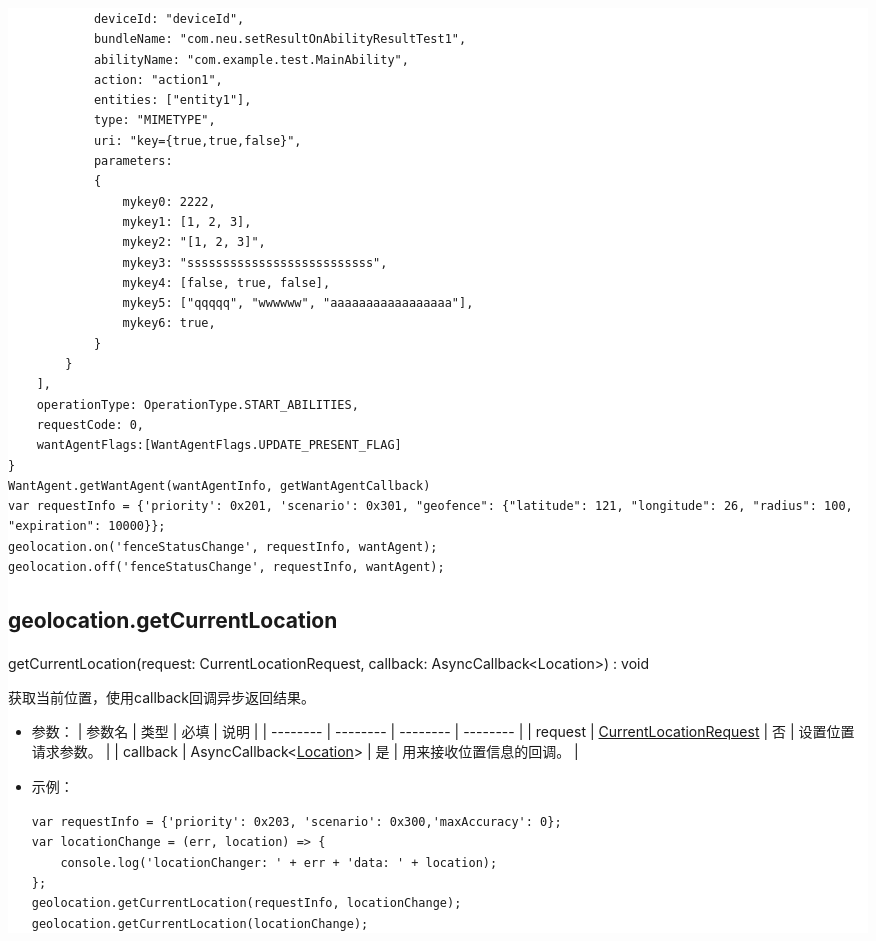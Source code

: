   ```
              deviceId: "deviceId",
              bundleName: "com.neu.setResultOnAbilityResultTest1",
              abilityName: "com.example.test.MainAbility",
              action: "action1",
              entities: ["entity1"],
              type: "MIMETYPE",
              uri: "key={true,true,false}",
              parameters:
              {
                  mykey0: 2222,
                  mykey1: [1, 2, 3],
                  mykey2: "[1, 2, 3]",
                  mykey3: "ssssssssssssssssssssssssss",
                  mykey4: [false, true, false],
                  mykey5: ["qqqqq", "wwwwww", "aaaaaaaaaaaaaaaaa"],
                  mykey6: true,
              }
          }
      ],
      operationType: OperationType.START_ABILITIES,
      requestCode: 0,
      wantAgentFlags:[WantAgentFlags.UPDATE_PRESENT_FLAG]
  }
  WantAgent.getWantAgent(wantAgentInfo, getWantAgentCallback)
  var requestInfo = {'priority': 0x201, 'scenario': 0x301, "geofence": {"latitude": 121, "longitude": 26, "radius": 100, "expiration": 10000}};
  geolocation.on('fenceStatusChange', requestInfo, wantAgent);
  geolocation.off('fenceStatusChange', requestInfo, wantAgent);
  ```


## geolocation.getCurrentLocation

getCurrentLocation(request: CurrentLocationRequest, callback: AsyncCallback&lt;Location&gt;) : void


获取当前位置，使用callback回调异步返回结果。


- 参数：
    | 参数名 | 类型 | 必填 | 说明 |
  | -------- | -------- | -------- | -------- |
  | request | [CurrentLocationRequest](#currentlocationrequest) | 否 | 设置位置请求参数。 |
  | callback | AsyncCallback&lt;[Location](#location)&gt; | 是 | 用来接收位置信息的回调。 |

- 示例：
  
  ```
  var requestInfo = {'priority': 0x203, 'scenario': 0x300,'maxAccuracy': 0};
  var locationChange = (err, location) => {
      console.log('locationChanger: ' + err + 'data: ' + location);
  };
  geolocation.getCurrentLocation(requestInfo, locationChange);
  geolocation.getCurrentLocation(locationChange);
  ```
